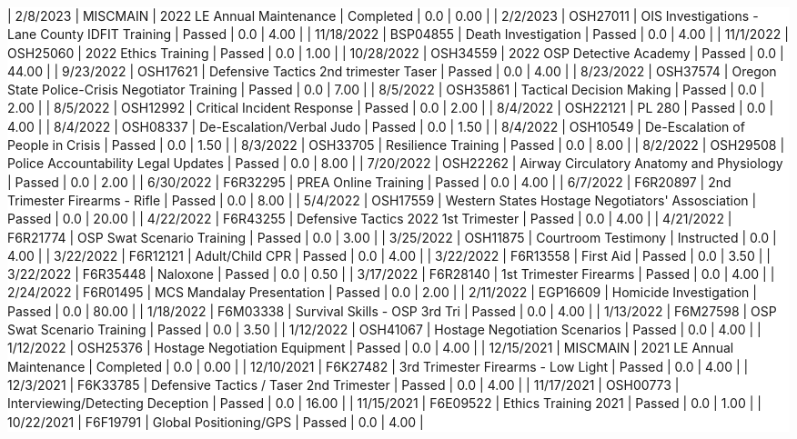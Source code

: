 | 2/8/2023 | MISCMAIN | 2022 LE Annual Maintenance | Completed | 0.0 | 0.00 |
| 2/2/2023 | OSH27011 | OIS Investigations - Lane County IDFIT Training | Passed | 0.0 | 4.00 |
| 11/18/2022 | BSP04855 | Death Investigation | Passed | 0.0 | 4.00 |
| 11/1/2022 | OSH25060 | 2022 Ethics Training | Passed | 0.0 | 1.00 |
| 10/28/2022 | OSH34559 | 2022 OSP Detective Academy | Passed | 0.0 | 44.00 |
| 9/23/2022 | OSH17621 | Defensive Tactics 2nd trimester Taser | Passed | 0.0 | 4.00 |
| 8/23/2022 | OSH37574 | Oregon State Police-Crisis Negotiator Training | Passed | 0.0 | 7.00 |
| 8/5/2022 | OSH35861 | Tactical Decision Making | Passed | 0.0 | 2.00 |
| 8/5/2022 | OSH12992 | Critical Incident Response | Passed | 0.0 | 2.00 |
| 8/4/2022 | OSH22121 | PL 280 | Passed | 0.0 | 4.00 |
| 8/4/2022 | OSH08337 | De-Escalation/Verbal Judo | Passed | 0.0 | 1.50 |
| 8/4/2022 | OSH10549 | De-Escalation of People in Crisis | Passed | 0.0 | 1.50 |
| 8/3/2022 | OSH33705 | Resilience Training | Passed | 0.0 | 8.00 |
| 8/2/2022 | OSH29508 | Police Accountability  Legal Updates | Passed | 0.0 | 8.00 |
| 7/20/2022 | OSH22262 | Airway Circulatory Anatomy and Physiology | Passed | 0.0 | 2.00 |
| 6/30/2022 | F6R32295 | PREA Online Training | Passed | 0.0 | 4.00 |
| 6/7/2022 | F6R20897 | 2nd Trimester Firearms - Rifle | Passed | 0.0 | 8.00 |
| 5/4/2022 | OSH17559 | Western States Hostage Negotiators' Assosciation | Passed | 0.0 | 20.00 |
| 4/22/2022 | F6R43255 | Defensive Tactics 2022 1st Trimester | Passed | 0.0 | 4.00 |
| 4/21/2022 | F6R21774 | OSP Swat Scenario Training | Passed | 0.0 | 3.00 |
| 3/25/2022 | OSH11875 | Courtroom Testimony | Instructed | 0.0 | 4.00 |
| 3/22/2022 | F6R12121 | Adult/Child CPR | Passed | 0.0 | 4.00 |
| 3/22/2022 | F6R13558 | First Aid | Passed | 0.0 | 3.50 |
| 3/22/2022 | F6R35448 | Naloxone | Passed | 0.0 | 0.50 |
| 3/17/2022 | F6R28140 | 1st Trimester Firearms | Passed | 0.0 | 4.00 |
| 2/24/2022 | F6R01495 | MCS Mandalay Presentation | Passed | 0.0 | 2.00 |
| 2/11/2022 | EGP16609 | Homicide Investigation | Passed | 0.0 | 80.00 |
| 1/18/2022 | F6M03338 | Survival Skills - OSP 3rd Tri | Passed | 0.0 | 4.00 |
| 1/13/2022 | F6M27598 | OSP Swat Scenario Training | Passed | 0.0 | 3.50 |
| 1/12/2022 | OSH41067 | Hostage Negotiation Scenarios | Passed | 0.0 | 4.00 |
| 1/12/2022 | OSH25376 | Hostage Negotiation Equipment | Passed | 0.0 | 4.00 |
| 12/15/2021 | MISCMAIN | 2021 LE Annual Maintenance | Completed | 0.0 | 0.00 |
| 12/10/2021 | F6K27482 | 3rd Trimester Firearms - Low Light | Passed | 0.0 | 4.00 |
| 12/3/2021 | F6K33785 | Defensive Tactics / Taser 2nd Trimester | Passed | 0.0 | 4.00 |
| 11/17/2021 | OSH00773 | Interviewing/Detecting Deception | Passed | 0.0 | 16.00 |
| 11/15/2021 | F6E09522 | Ethics Training 2021 | Passed | 0.0 | 1.00 |
| 10/22/2021 | F6F19791 | Global Positioning/GPS | Passed | 0.0 | 4.00 |
